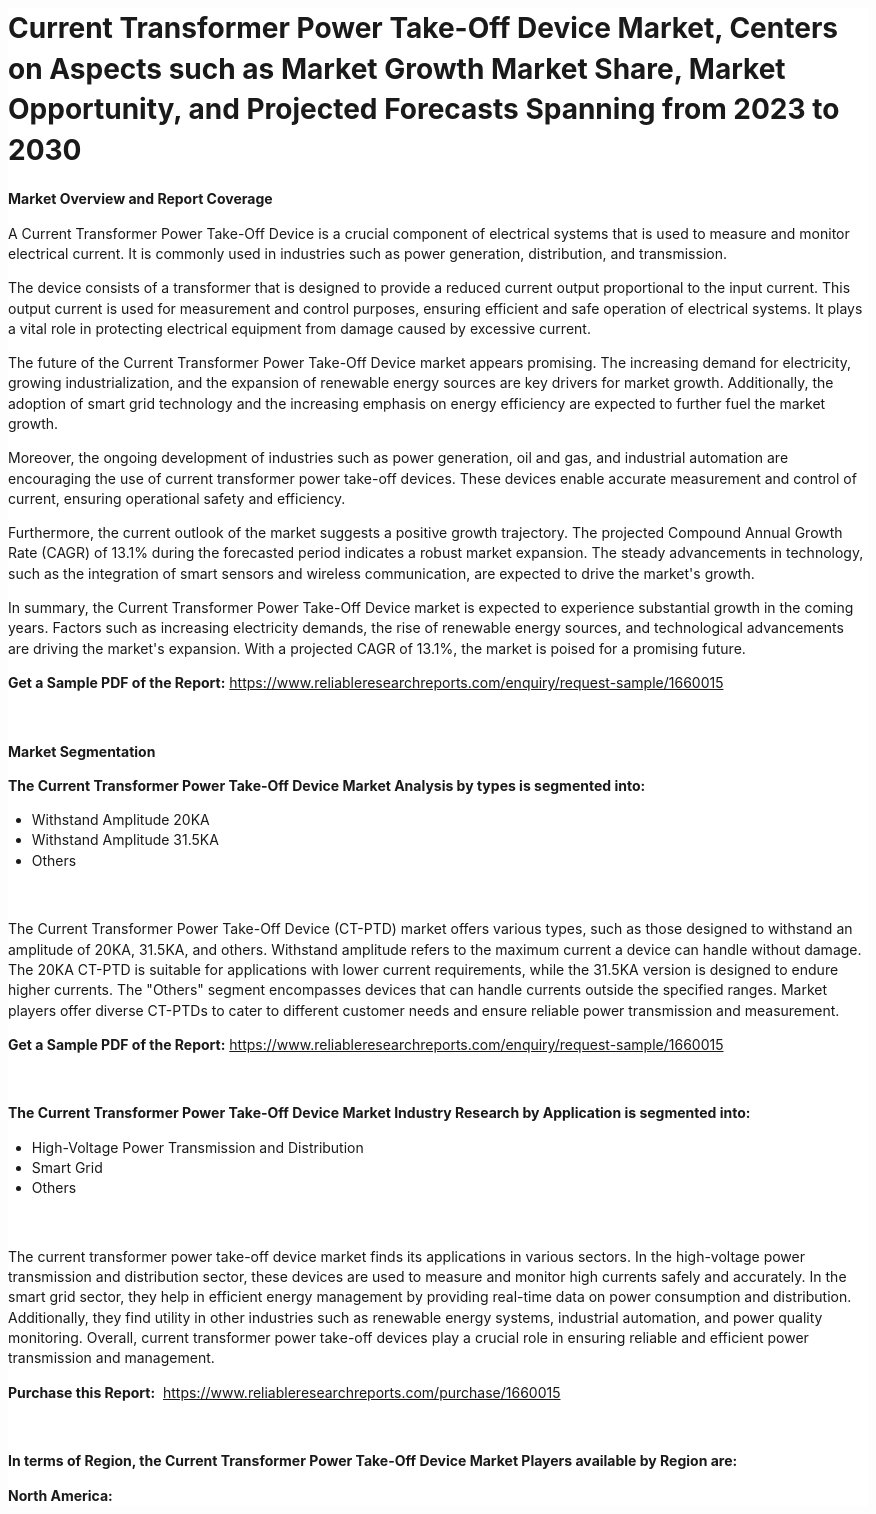 <p><h1>Current Transformer Power Take-Off Device Market, Centers on Aspects such as Market Growth Market Share, Market Opportunity, and Projected Forecasts Spanning from 2023 to 2030</h1></p><p><strong>Market Overview and Report Coverage</strong></p>
<p><p>A Current Transformer Power Take-Off Device is a crucial component of electrical systems that is used to measure and monitor electrical current. It is commonly used in industries such as power generation, distribution, and transmission.</p><p>The device consists of a transformer that is designed to provide a reduced current output proportional to the input current. This output current is used for measurement and control purposes, ensuring efficient and safe operation of electrical systems. It plays a vital role in protecting electrical equipment from damage caused by excessive current.</p><p>The future of the Current Transformer Power Take-Off Device market appears promising. The increasing demand for electricity, growing industrialization, and the expansion of renewable energy sources are key drivers for market growth. Additionally, the adoption of smart grid technology and the increasing emphasis on energy efficiency are expected to further fuel the market growth.</p><p>Moreover, the ongoing development of industries such as power generation, oil and gas, and industrial automation are encouraging the use of current transformer power take-off devices. These devices enable accurate measurement and control of current, ensuring operational safety and efficiency.</p><p>Furthermore, the current outlook of the market suggests a positive growth trajectory. The projected Compound Annual Growth Rate (CAGR) of 13.1% during the forecasted period indicates a robust market expansion. The steady advancements in technology, such as the integration of smart sensors and wireless communication, are expected to drive the market's growth.</p><p>In summary, the Current Transformer Power Take-Off Device market is expected to experience substantial growth in the coming years. Factors such as increasing electricity demands, the rise of renewable energy sources, and technological advancements are driving the market's expansion. With a projected CAGR of 13.1%, the market is poised for a promising future.</p></p>
<p><strong>Get a Sample PDF of the Report:</strong> <a href="https://www.reliableresearchreports.com/enquiry/request-sample/1660015">https://www.reliableresearchreports.com/enquiry/request-sample/1660015</a></p>
<p>&nbsp;</p>
<p><strong>Market Segmentation</strong></p>
<p><strong>The Current Transformer Power Take-Off Device Market Analysis by types is segmented into:</strong></p>
<p><ul><li>Withstand Amplitude 20KA</li><li>Withstand Amplitude 31.5KA</li><li>Others</li></ul></p>
<p>&nbsp;</p>
<p><p>The Current Transformer Power Take-Off Device (CT-PTD) market offers various types, such as those designed to withstand an amplitude of 20KA, 31.5KA, and others. Withstand amplitude refers to the maximum current a device can handle without damage. The 20KA CT-PTD is suitable for applications with lower current requirements, while the 31.5KA version is designed to endure higher currents. The "Others" segment encompasses devices that can handle currents outside the specified ranges. Market players offer diverse CT-PTDs to cater to different customer needs and ensure reliable power transmission and measurement.</p></p>
<p><strong>Get a Sample PDF of the Report:</strong>&nbsp;<a href="https://www.reliableresearchreports.com/enquiry/request-sample/1660015">https://www.reliableresearchreports.com/enquiry/request-sample/1660015</a></p>
<p>&nbsp;</p>
<p><strong>The Current Transformer Power Take-Off Device Market Industry Research by Application is segmented into:</strong></p>
<p><ul><li>High-Voltage Power Transmission and Distribution</li><li>Smart Grid</li><li>Others</li></ul></p>
<p>&nbsp;</p>
<p><p>The current transformer power take-off device market finds its applications in various sectors. In the high-voltage power transmission and distribution sector, these devices are used to measure and monitor high currents safely and accurately. In the smart grid sector, they help in efficient energy management by providing real-time data on power consumption and distribution. Additionally, they find utility in other industries such as renewable energy systems, industrial automation, and power quality monitoring. Overall, current transformer power take-off devices play a crucial role in ensuring reliable and efficient power transmission and management.</p></p>
<p><strong>Purchase this Report:</strong>&nbsp; <a href="https://www.reliableresearchreports.com/purchase/1660015">https://www.reliableresearchreports.com/purchase/1660015</a></p>
<p>&nbsp;</p>
<p><strong>In terms of Region, the Current Transformer Power Take-Off Device Market Players available by Region are:</strong></p>
<p>
    <p> <strong> North America: </strong>
        <ul>